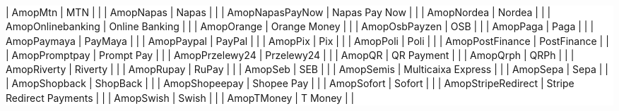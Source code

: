 | AmopMtn                | MTN                       |                                                                                                                                                       |
| AmopNapas              | Napas                      |                                                                                                                                                       |
| AmopNapasPayNow        | Napas Pay Now              |                                                                                                                                                       |
| AmopNordea             | Nordea                     |                                                                                                                                                       |
| AmopOnlinebanking      | Online Banking             |                                                                                                                                                       |
| AmopOrange             | Orange Money               |                                                                                                                                                       |
| AmopOsbPayzen          |  OSB                       |                                                                                                                                                       |
| AmopPaga               |  Paga                      |                                                                                                                                                       |
| AmopPaymaya            | PayMaya                    |                                                                                                                                                       |
| AmopPaypal             | PayPal                     |                                                                                                                                                       |
| AmopPix                | Pix                       |                                                                                                                                                       |
| AmopPoli               | Poli                       |                                                                                                                                                       |
| AmopPostFinance        | PostFinance                |                                                                                                                                                       |
| AmopPromptpay          | Prompt Pay                 |                                                                                                                                                       |
| AmopPrzelewy24         | Przelewy24                 |                                                                                                                                                       |
| AmopQR                 | QR Payment                 |                                                                                                                                                       |
| AmopQrph               | QRPh                       |                                                                                                                                                       |
| AmopRiverty            | Riverty                    |                                                                                                                                                       |
| AmopRupay              | RuPay                      |                                                                                                                                                       |
| AmopSeb                | SEB                        |                                                                                                                                                       |
| AmopSemis              | Multicaixa Express         |                                                                                                                                                       |
| AmopSepa               | Sepa                       |                                                                                                                                                       |
| AmopShopback           | ShopBack                   |                                                                                                                                                       |
| AmopShopeepay          | Shopee Pay                 |                                                                                                                                                       |
| AmopSofort             | Sofort                     |                                                                                                                                                       |
| AmopStripeRedirect     | Stripe Redirect Payments   |                                                                                                                                                       |
| AmopSwish              | Swish                      |                                                                                                                                                       |
| AmopTMoney             | T Money                   |                                                                                                                                                       |